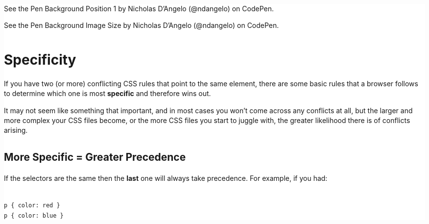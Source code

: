 See the Pen Background Position 1 by Nicholas D’Angelo (@ndangelo) on CodePen.

See the Pen Background Image Size by Nicholas D’Angelo (@ndangelo) on CodePen.

# Specificity

If you have two (or more) conflicting CSS rules that point to the same element, there are some basic rules that a browser follows to determine which one is most **specific** and therefore wins out.

It may not seem like something that important, and in most cases you won’t come across any conflicts at all, but the larger and more complex your CSS files become, or the more CSS files you start to juggle with, the greater likelihood there is of conflicts arising.

## More Specific = Greater Precedence

If the selectors are the same then the **last** one will always take precedence. For example, if you had:

```

p { color: red }
p { color: blue }

```

